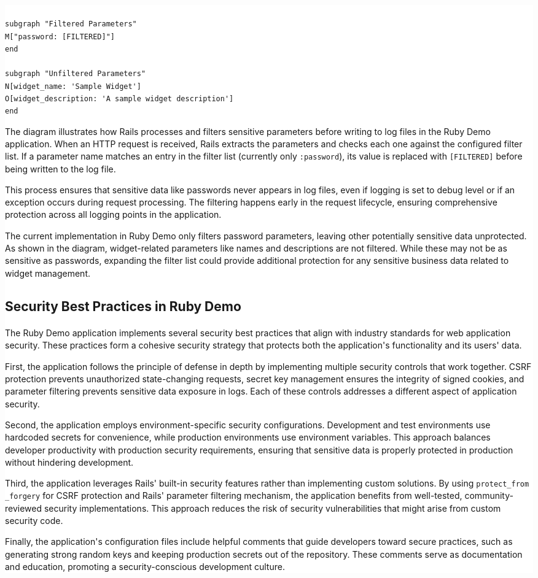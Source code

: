 ```mermaid

subgraph "Filtered Parameters"
M["password: [FILTERED]"]
end

subgraph "Unfiltered Parameters"
N[widget_name: 'Sample Widget']
O[widget_description: 'A sample widget description']
end

```

The diagram illustrates how Rails processes and filters sensitive parameters before writing to log files in the Ruby Demo application. When an HTTP request is received, Rails extracts the parameters and checks each one against the configured filter list. If a parameter name matches an entry in the filter list (currently only `:password`), its value is replaced with `[FILTERED]` before being written to the log file.

This process ensures that sensitive data like passwords never appears in log files, even if logging is set to debug level or if an exception occurs during request processing. The filtering happens early in the request lifecycle, ensuring comprehensive protection across all logging points in the application.

The current implementation in Ruby Demo only filters password parameters, leaving other potentially sensitive data unprotected. As shown in the diagram, widget-related parameters like names and descriptions are not filtered. While these may not be as sensitive as passwords, expanding the filter list could provide additional protection for any sensitive business data related to widget management.

## Security Best Practices in Ruby Demo

The Ruby Demo application implements several security best practices that align with industry standards for web application security. These practices form a cohesive security strategy that protects both the application's functionality and its users' data.

First, the application follows the principle of defense in depth by implementing multiple security controls that work together. CSRF protection prevents unauthorized state-changing requests, secret key management ensures the integrity of signed cookies, and parameter filtering prevents sensitive data exposure in logs. Each of these controls addresses a different aspect of application security.

Second, the application employs environment-specific security configurations. Development and test environments use hardcoded secrets for convenience, while production environments use environment variables. This approach balances developer productivity with production security requirements, ensuring that sensitive data is properly protected in production without hindering development.

Third, the application leverages Rails' built-in security features rather than implementing custom solutions. By using `protect_from_forgery` for CSRF protection and Rails' parameter filtering mechanism, the application benefits from well-tested, community-reviewed security implementations. This approach reduces the risk of security vulnerabilities that might arise from custom security code.

Finally, the application's configuration files include helpful comments that guide developers toward secure practices, such as generating strong random keys and keeping production secrets out of the repository. These comments serve as documentation and education, promoting a security-conscious development culture.


[Generated by the Sage AI expert workbench: 2025-03-29 18:36:01  https://sage-tech.ai/workbench]: #